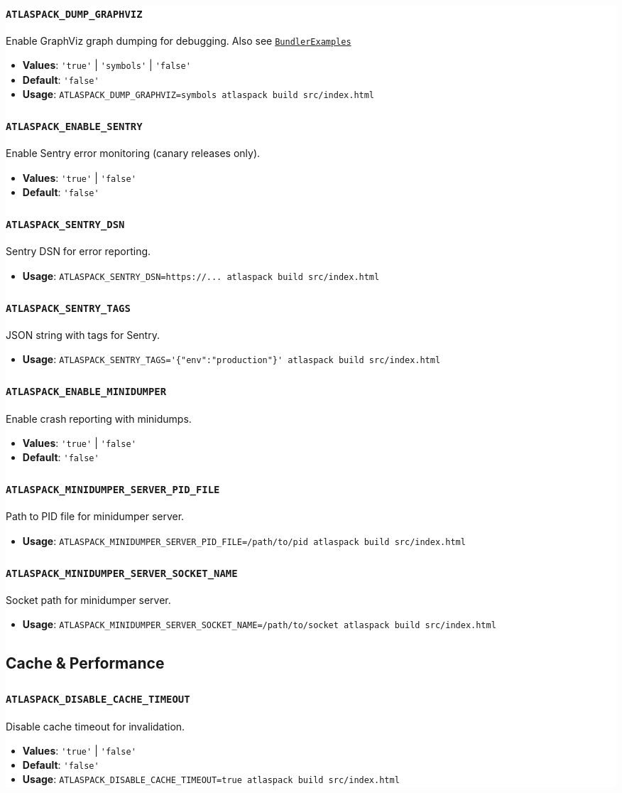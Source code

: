 ### `ATLASPACK_DUMP_GRAPHVIZ`

Enable GraphViz graph dumping for debugging. Also see [`BundlerExamples`](../../docs/BundlerExamples.md)

- **Values**: `'true'` | `'symbols'` | `'false'`
- **Default**: `'false'`
- **Usage**: `ATLASPACK_DUMP_GRAPHVIZ=symbols atlaspack build src/index.html`

### `ATLASPACK_ENABLE_SENTRY`

Enable Sentry error monitoring (canary releases only).

- **Values**: `'true'` | `'false'`
- **Default**: `'false'`

### `ATLASPACK_SENTRY_DSN`

Sentry DSN for error reporting.

- **Usage**: `ATLASPACK_SENTRY_DSN=https://... atlaspack build src/index.html`

### `ATLASPACK_SENTRY_TAGS`

JSON string with tags for Sentry.

- **Usage**: `ATLASPACK_SENTRY_TAGS='{"env":"production"}' atlaspack build src/index.html`

### `ATLASPACK_ENABLE_MINIDUMPER`

Enable crash reporting with minidumps.

- **Values**: `'true'` | `'false'`
- **Default**: `'false'`

### `ATLASPACK_MINIDUMPER_SERVER_PID_FILE`

Path to PID file for minidumper server.

- **Usage**: `ATLASPACK_MINIDUMPER_SERVER_PID_FILE=/path/to/pid atlaspack build src/index.html`

### `ATLASPACK_MINIDUMPER_SERVER_SOCKET_NAME`

Socket path for minidumper server.

- **Usage**: `ATLASPACK_MINIDUMPER_SERVER_SOCKET_NAME=/path/to/socket atlaspack build src/index.html`

## Cache & Performance

### `ATLASPACK_DISABLE_CACHE_TIMEOUT`

Disable cache timeout for invalidation.

- **Values**: `'true'` | `'false'`
- **Default**: `'false'`
- **Usage**: `ATLASPACK_DISABLE_CACHE_TIMEOUT=true atlaspack build src/index.html`
